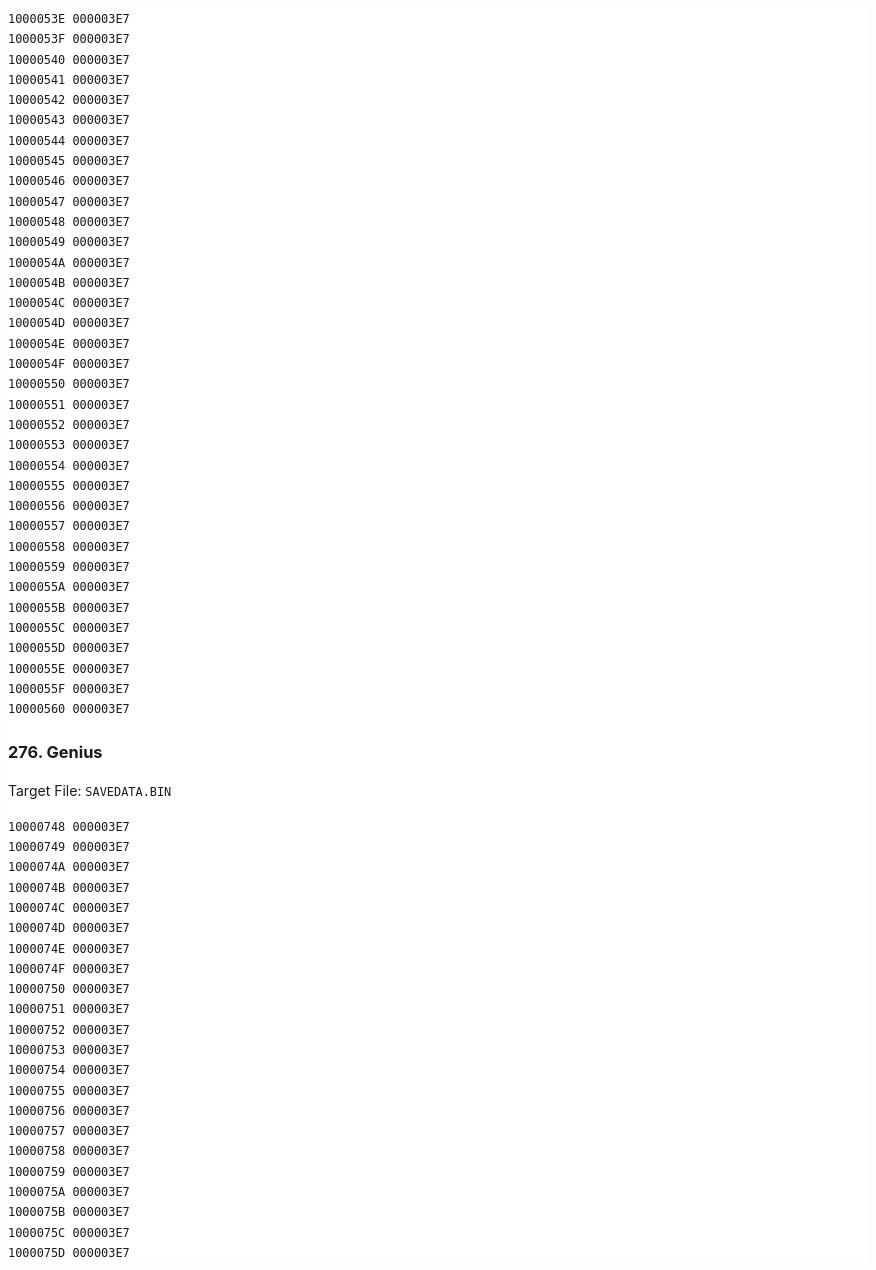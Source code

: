 ```
1000053E 000003E7
1000053F 000003E7
10000540 000003E7
10000541 000003E7
10000542 000003E7
10000543 000003E7
10000544 000003E7
10000545 000003E7
10000546 000003E7
10000547 000003E7
10000548 000003E7
10000549 000003E7
1000054A 000003E7
1000054B 000003E7
1000054C 000003E7
1000054D 000003E7
1000054E 000003E7
1000054F 000003E7
10000550 000003E7
10000551 000003E7
10000552 000003E7
10000553 000003E7
10000554 000003E7
10000555 000003E7
10000556 000003E7
10000557 000003E7
10000558 000003E7
10000559 000003E7
1000055A 000003E7
1000055B 000003E7
1000055C 000003E7
1000055D 000003E7
1000055E 000003E7
1000055F 000003E7
10000560 000003E7
```

### 276. Genius

Target File: `SAVEDATA.BIN`

```
10000748 000003E7
10000749 000003E7
1000074A 000003E7
1000074B 000003E7
1000074C 000003E7
1000074D 000003E7
1000074E 000003E7
1000074F 000003E7
10000750 000003E7
10000751 000003E7
10000752 000003E7
10000753 000003E7
10000754 000003E7
10000755 000003E7
10000756 000003E7
10000757 000003E7
10000758 000003E7
10000759 000003E7
1000075A 000003E7
1000075B 000003E7
1000075C 000003E7
1000075D 000003E7
```
